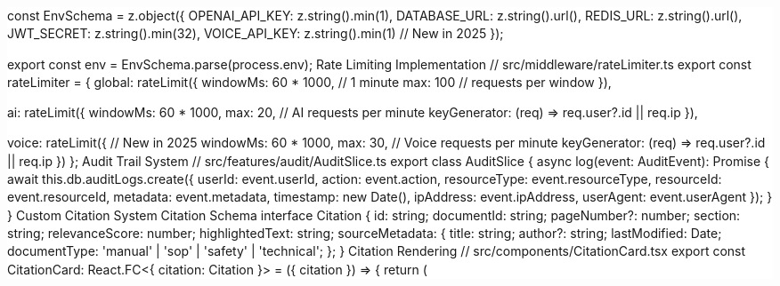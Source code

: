 const EnvSchema = z.object({
  OPENAI_API_KEY: z.string().min(1),
  DATABASE_URL: z.string().url(),
  REDIS_URL: z.string().url(),
  JWT_SECRET: z.string().min(32),
  VOICE_API_KEY: z.string().min(1) // New in 2025
});

export const env = EnvSchema.parse(process.env);
Rate Limiting Implementation
// src/middleware/rateLimiter.ts
export const rateLimiter = {
  global: rateLimit({
    windowMs: 60 * 1000, // 1 minute
    max: 100 // requests per window
  }),
  
  ai: rateLimit({
    windowMs: 60 * 1000,
    max: 20, // AI requests per minute
    keyGenerator: (req) => req.user?.id || req.ip
  }),
  
  voice: rateLimit({ // New in 2025
    windowMs: 60 * 1000,
    max: 30, // Voice requests per minute
    keyGenerator: (req) => req.user?.id || req.ip
  })
};
Audit Trail System
// src/features/audit/AuditSlice.ts
export class AuditSlice {
  async log(event: AuditEvent): Promise<void> {
    await this.db.auditLogs.create({
      userId: event.userId,
      action: event.action,
      resourceType: event.resourceType,
      resourceId: event.resourceId,
      metadata: event.metadata,
      timestamp: new Date(),
      ipAddress: event.ipAddress,
      userAgent: event.userAgent
    });
  }
}
Custom Citation System
Citation Schema
interface Citation {
  id: string;
  documentId: string;
  pageNumber?: number;
  section: string;
  relevanceScore: number;
  highlightedText: string;
  sourceMetadata: {
    title: string;
    author?: string;
    lastModified: Date;
    documentType: 'manual' | 'sop' | 'safety' | 'technical';
  };
}
Citation Rendering
// src/components/CitationCard.tsx
export const CitationCard: React.FC<{ citation: Citation }> = ({ citation }) => {
  return (